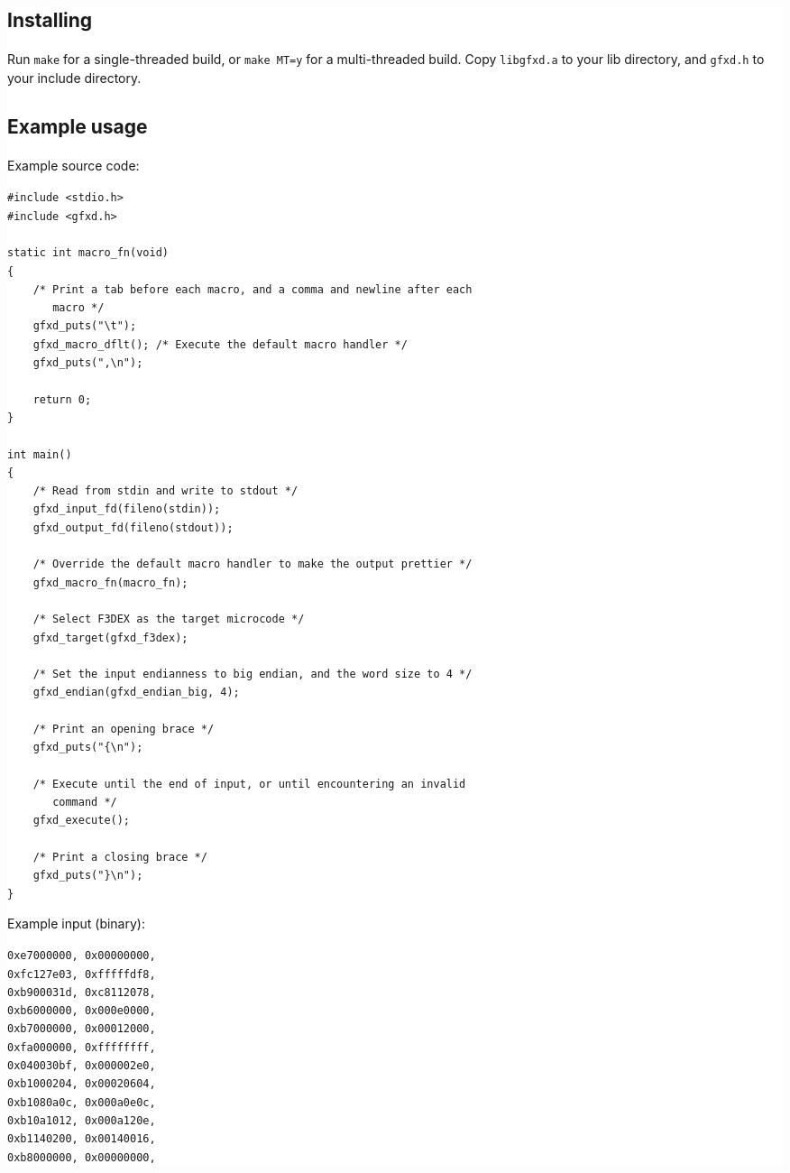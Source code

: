 ## Installing
Run `make` for a single-threaded build, or `make MT=y` for a multi-threaded
build. Copy `libgfxd.a` to your lib directory, and `gfxd.h` to your include
directory.

## Example usage
Example source code:
```
#include <stdio.h>
#include <gfxd.h>

static int macro_fn(void)
{
	/* Print a tab before each macro, and a comma and newline after each
	   macro */
	gfxd_puts("\t");
	gfxd_macro_dflt(); /* Execute the default macro handler */
	gfxd_puts(",\n");

	return 0;
}

int main()
{
	/* Read from stdin and write to stdout */
	gfxd_input_fd(fileno(stdin));
	gfxd_output_fd(fileno(stdout));

	/* Override the default macro handler to make the output prettier */
	gfxd_macro_fn(macro_fn);

	/* Select F3DEX as the target microcode */
	gfxd_target(gfxd_f3dex);

	/* Set the input endianness to big endian, and the word size to 4 */
	gfxd_endian(gfxd_endian_big, 4);

	/* Print an opening brace */
	gfxd_puts("{\n");

	/* Execute until the end of input, or until encountering an invalid
	   command */
	gfxd_execute();

	/* Print a closing brace */
	gfxd_puts("}\n");
}
```

Example input (binary):
```
0xe7000000, 0x00000000,
0xfc127e03, 0xfffffdf8,
0xb900031d, 0xc8112078,
0xb6000000, 0x000e0000,
0xb7000000, 0x00012000,
0xfa000000, 0xffffffff,
0x040030bf, 0x000002e0,
0xb1000204, 0x00020604,
0xb1080a0c, 0x000a0e0c,
0xb10a1012, 0x000a120e,
0xb1140200, 0x00140016,
0xb8000000, 0x00000000,
```